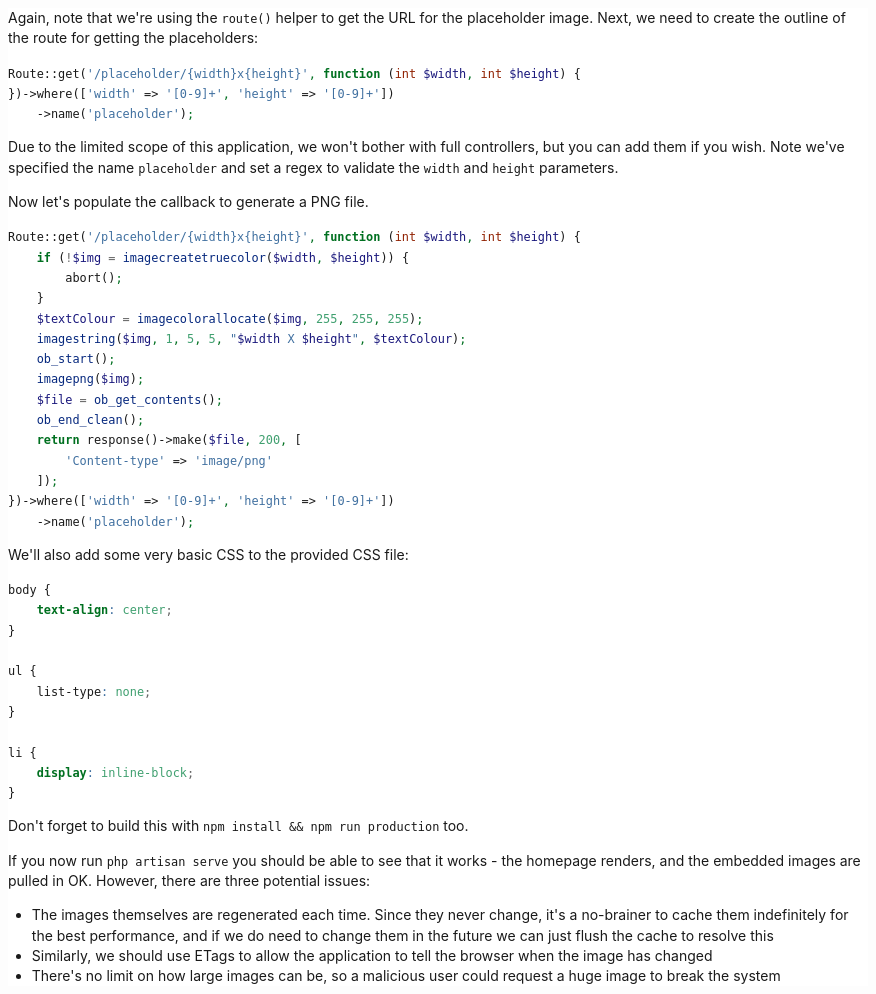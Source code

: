Again, note that we're using the `route()` helper to get the URL for the placeholder image. Next, we need to create the outline of the route for getting the placeholders:

```php title=routes/web.php
Route::get('/placeholder/{width}x{height}', function (int $width, int $height) {
})->where(['width' => '[0-9]+', 'height' => '[0-9]+'])
    ->name('placeholder');
```

Due to the limited scope of this application, we won't bother with full controllers, but you can add them if you wish. Note we've specified the name `placeholder` and set a regex to validate the `width` and `height` parameters.

Now let's populate the callback to generate a PNG file.

```php title=routes/web.php {2-13}
Route::get('/placeholder/{width}x{height}', function (int $width, int $height) {
    if (!$img = imagecreatetruecolor($width, $height)) {
        abort();
    }
    $textColour = imagecolorallocate($img, 255, 255, 255);
    imagestring($img, 1, 5, 5, "$width X $height", $textColour);
    ob_start();
    imagepng($img);
    $file = ob_get_contents();
    ob_end_clean();
    return response()->make($file, 200, [
        'Content-type' => 'image/png'
    ]);
})->where(['width' => '[0-9]+', 'height' => '[0-9]+'])
    ->name('placeholder');
```

We'll also add some very basic CSS to the provided CSS file:

```css title=resources/css/app.css
body {
    text-align: center;
}

ul {
    list-type: none;
}

li {
    display: inline-block;
}
```

Don't forget to build this with `npm install && npm run production` too.

If you now run `php artisan serve` you should be able to see that it works - the homepage renders, and the embedded images are pulled in OK. However, there are three potential issues:

* The images themselves are regenerated each time. Since they never change, it's a no-brainer to cache them indefinitely for the best performance, and if we do need to change them in the future we can just flush the cache to resolve this
* Similarly, we should use ETags to allow the application to tell the browser when the image has changed
* There's no limit on how large images can be, so a malicious user could request a huge image to break the system
